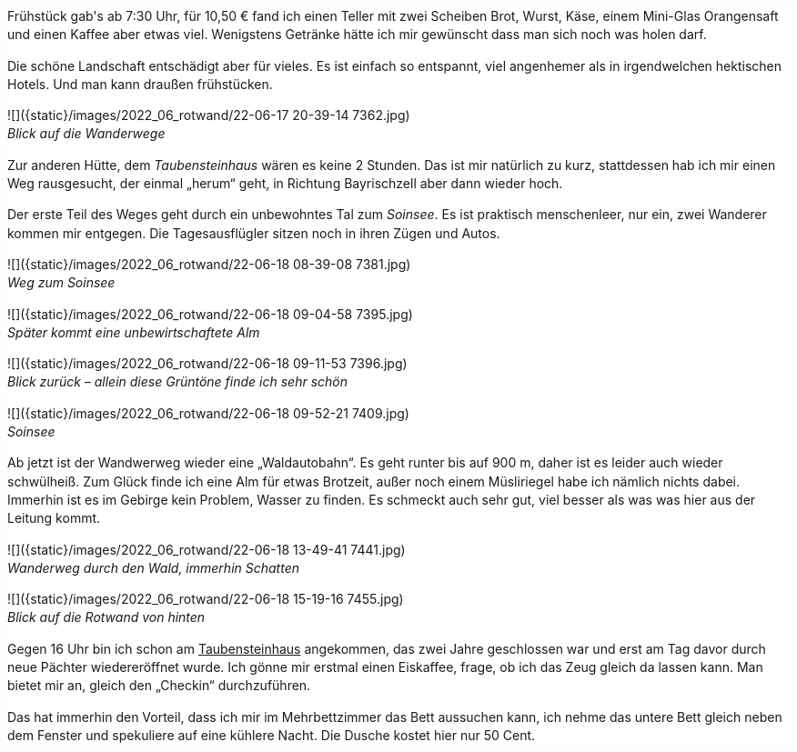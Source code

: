 Frühstück gab's ab 7:30 Uhr, für 10,50 € fand ich einen Teller mit zwei Scheiben
Brot, Wurst, Käse, einem Mini-Glas Orangensaft und einen Kaffee aber etwas viel.
Wenigstens Getränke hätte ich mir gewünscht dass man sich noch was holen darf.

Die schöne Landschaft entschädigt aber für vieles. Es ist einfach so entspannt,
viel angenhemer als in irgendwelchen hektischen Hotels. Und man kann draußen
frühstücken.

![]({static}/images/2022_06_rotwand/22-06-17 20-39-14 7362.jpg) <br />
_Blick auf die Wanderwege_

Zur anderen Hütte, dem _Taubensteinhaus_ wären es keine 2 Stunden. Das ist mir
natürlich zu kurz, stattdessen hab ich mir einen Weg rausgesucht, der einmal
„herum“ geht, in Richtung Bayrischzell aber dann wieder hoch.

Der erste Teil des Weges geht durch ein unbewohntes Tal zum _Soinsee_. Es ist
praktisch menschenleer, nur ein, zwei Wanderer kommen mir entgegen. Die
Tagesausflügler sitzen noch in ihren Zügen und Autos.

![]({static}/images/2022_06_rotwand/22-06-18 08-39-08 7381.jpg) <br />
_Weg zum Soinsee_

![]({static}/images/2022_06_rotwand/22-06-18 09-04-58 7395.jpg) <br />
_Später kommt eine unbewirtschaftete Alm_

![]({static}/images/2022_06_rotwand/22-06-18 09-11-53 7396.jpg) <br />
_Blick zurück – allein diese Grüntöne finde ich sehr schön_

![]({static}/images/2022_06_rotwand/22-06-18 09-52-21 7409.jpg) <br />
_Soinsee_

Ab jetzt ist der Wandwerweg wieder eine „Waldautobahn“. Es geht runter bis auf
900 m, daher ist es leider auch wieder schwülheiß. Zum Glück finde ich eine Alm
für etwas Brotzeit, außer noch einem Müsliriegel habe ich nämlich nichts dabei.
Immerhin ist es im Gebirge kein Problem, Wasser zu finden. Es schmeckt auch sehr
gut, viel besser als was was hier aus der Leitung kommt.

![]({static}/images/2022_06_rotwand/22-06-18 13-49-41 7441.jpg) <br />
_Wanderweg durch den Wald, immerhin Schatten_

![]({static}/images/2022_06_rotwand/22-06-18 15-19-16 7455.jpg) <br />
_Blick auf die Rotwand von hinten_

Gegen 16 Uhr bin ich schon am
[Taubensteinhaus](https://www.alpenverein-muenchen-oberland.de/taubensteinhaus)
angekommen, das zwei Jahre geschlossen war und erst am Tag davor durch neue
Pächter wiedereröffnet wurde. Ich gönne mir erstmal einen Eiskaffee, frage, ob
ich das Zeug gleich da lassen kann. Man bietet mir an, gleich den „Checkin“
durchzuführen.

Das hat immerhin den Vorteil, dass ich mir im Mehrbettzimmer das Bett aussuchen
kann, ich nehme das untere Bett gleich neben dem Fenster und spekuliere auf eine
kühlere Nacht. Die Dusche kostet hier nur 50 Cent.
